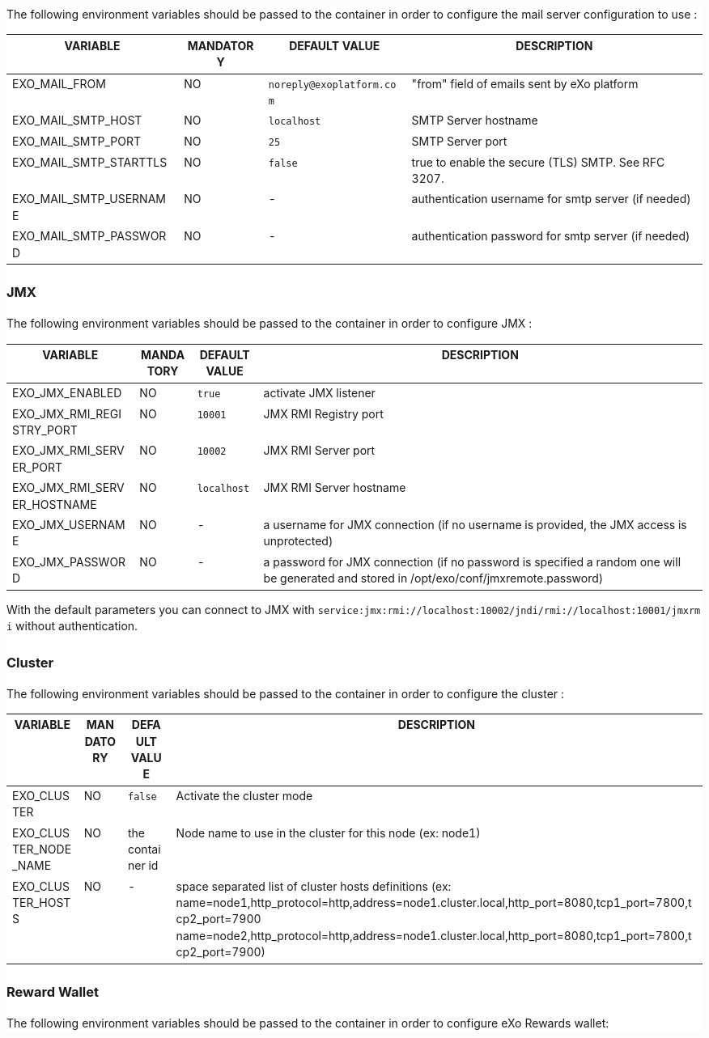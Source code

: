 The following environment variables should be passed to the container in order to configure the mail server configuration to use :

| VARIABLE               | MANDATORY | DEFAULT VALUE             | DESCRIPTION                                         |
| ---------------------- | --------- | ------------------------- | --------------------------------------------------- |
| EXO_MAIL_FROM          | NO        | `noreply@exoplatform.com` | "from" field of emails sent by eXo platform         |
| EXO_MAIL_SMTP_HOST     | NO        | `localhost`               | SMTP Server hostname                                |
| EXO_MAIL_SMTP_PORT     | NO        | `25`                      | SMTP Server port                                    |
| EXO_MAIL_SMTP_STARTTLS | NO        | `false`                   | true to enable the secure (TLS) SMTP. See RFC 3207. |
| EXO_MAIL_SMTP_USERNAME | NO        | -                         | authentication username for smtp server (if needed) |
| EXO_MAIL_SMTP_PASSWORD | NO        | -                         | authentication password for smtp server (if needed) |

### JMX

The following environment variables should be passed to the container in order to configure JMX :

| VARIABLE                    | MANDATORY | DEFAULT VALUE | DESCRIPTION                                                                                                                               |
| --------------------------- | --------- | ------------- | ----------------------------------------------------------------------------------------------------------------------------------------- |
| EXO_JMX_ENABLED             | NO        | `true`        | activate JMX listener                                                                                                                     |
| EXO_JMX_RMI_REGISTRY_PORT   | NO        | `10001`       | JMX RMI Registry port                                                                                                                     |
| EXO_JMX_RMI_SERVER_PORT     | NO        | `10002`       | JMX RMI Server port                                                                                                                       |
| EXO_JMX_RMI_SERVER_HOSTNAME | NO        | `localhost`   | JMX RMI Server hostname                                                                                                                   |
| EXO_JMX_USERNAME            | NO        | -             | a username for JMX connection (if no username is provided, the JMX access is unprotected)                                                 |
| EXO_JMX_PASSWORD            | NO        | -             | a password for JMX connection (if no password is specified a random one will be generated and stored in /opt/exo/conf/jmxremote.password) |

With the default parameters you can connect to JMX with `service:jmx:rmi://localhost:10002/jndi/rmi://localhost:10001/jmxrmi` without authentication.

### Cluster

The following environment variables should be passed to the container in order to configure the cluster :

| VARIABLE              | MANDATORY | DEFAULT VALUE    | DESCRIPTION                                                                                                                                                                                                                                                           |
| --------------------- | --------- | ---------------- | --------------------------------------------------------------------------------------------------------------                                                                                                                                                        |
| EXO_CLUSTER           | NO        | `false`          | Activate the cluster mode                                                                                                                                                                                                                                             |
| EXO_CLUSTER_NODE_NAME | NO        | the container id | Node name to use in the cluster for this node (ex: node1)                                                                                                                                                                                                             |
| EXO_CLUSTER_HOSTS     | NO        | -                | space separated list of cluster hosts definitions (ex: name=node1,http_protocol=http,address=node1.cluster.local,http_port=8080,tcp1_port=7800,tcp2_port=7900 name=node2,http_protocol=http,address=node1.cluster.local,http_port=8080,tcp1_port=7800,tcp2_port=7900) |

### Reward Wallet

The following environment variables should be passed to the container in order to configure eXo Rewards wallet:
